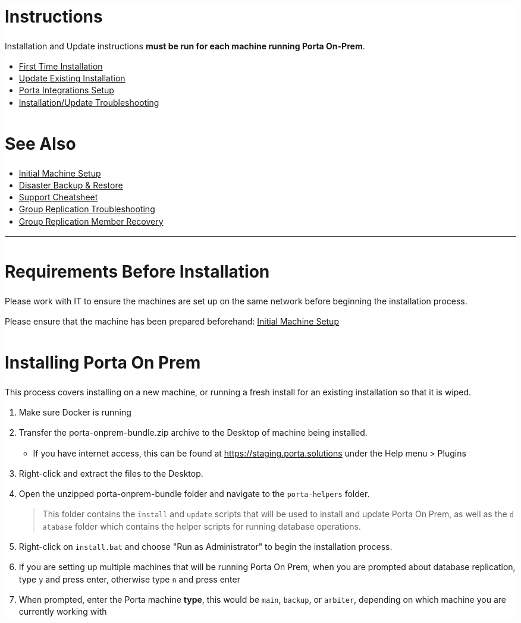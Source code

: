 
# Instructions

Installation and Update instructions **must be run for each machine running Porta On-Prem**.  

- [First Time Installation](#installing-porta-on-prem)
- [Update Existing Installation](#update-existing-installation)
- [Porta Integrations Setup](#porta-integrations-setup)
- [Installation/Update Troubleshooting](troubleshooting.html)

# See Also
- [Initial Machine Setup](docs/machine-setup.html)
- [Disaster Backup & Restore](docs/disaster-backup-and-restore.html)
- [Support Cheatsheet](docs/support-cheatsheet.html)
- [Group Replication Troubleshooting](docs/group-replication-troubleshooting.html)
- [Group Replication Member Recovery](docs/replication-group-member-recovery.html)

---

# Requirements Before Installation
Please work with IT to ensure the machines are set up on the same network before beginning the installation process.

Please ensure that the machine has been prepared beforehand: [Initial Machine Setup](docs/machine-setup.html)

# Installing Porta On Prem
This process covers installing on a new machine, or running a fresh install for an existing installation so that it is wiped.

1. Make sure Docker is running

2. Transfer the porta-onprem-bundle.zip archive to the Desktop of machine being installed.
    - If you have internet access, this can be found at https://staging.porta.solutions under the Help menu > Plugins

3. Right-click and extract the files to the Desktop.

4. Open the unzipped porta-onprem-bundle folder and navigate to the `porta-helpers` folder.
    > This folder contains the `install` and `update` scripts that will be used to install and update Porta On Prem, as well as the `database` folder which contains the helper scripts for running database operations.

5. Right-click on `install.bat` and choose "Run as Administrator" to begin the installation process. 

6. If you are setting up multiple machines that will be running Porta On Prem, when you are prompted about database replication, type `y` and press enter, otherwise type `n` and press enter

7. When prompted, enter the Porta machine **type**, this would be `main`, `backup`, or `arbiter`, depending on which machine you are currently working with
